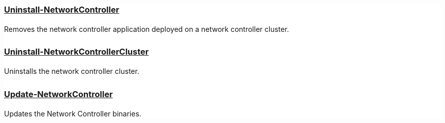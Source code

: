 ### [Uninstall-NetworkController](./Uninstall-NetworkController.md)
Removes the network controller application deployed on a network controller cluster.

### [Uninstall-NetworkControllerCluster](./Uninstall-NetworkControllerCluster.md)
Uninstalls the network controller cluster.

### [Update-NetworkController](./Update-NetworkController.md)
Updates the Network Controller binaries.


